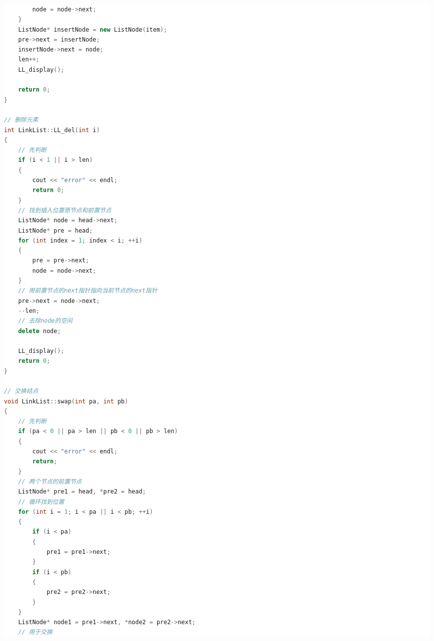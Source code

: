 ```c++
		node = node->next;
	}
	ListNode* insertNode = new ListNode(item);
	pre->next = insertNode;
	insertNode->next = node;
	len++;
	LL_display();

	return 0;
}

// 删除元素
int LinkList::LL_del(int i)
{
	// 先判断
	if (i < 1 || i > len)
	{
		cout << "error" << endl;
		return 0;
	}
	// 找到插入位置原节点和前置节点
	ListNode* node = head->next;
	ListNode* pre = head;
	for (int index = 1; index < i; ++i)
	{
		pre = pre->next;
		node = node->next;
	}
	// 用前置节点的next指针指向当前节点的next指针
	pre->next = node->next;
	--len;
	// 去除node的空间
	delete node;

	LL_display();
	return 0;
}

// 交换结点
void LinkList::swap(int pa, int pb)
{
	// 先判断
	if (pa < 0 || pa > len || pb < 0 || pb > len)
	{
		cout << "error" << endl;
		return;
	}
	// 两个节点的前置节点
	ListNode* pre1 = head, *pre2 = head;
	// 循环找到位置
	for (int i = 1; i < pa || i < pb; ++i)
	{
		if (i < pa)
		{
			pre1 = pre1->next;
		}
		if (i < pb)
		{
			pre2 = pre2->next;
		}
	}
	ListNode* node1 = pre1->next, *node2 = pre2->next;
	// 用于交换
```